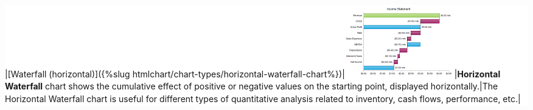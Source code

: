 |[Waterfall (horizontal)]({%slug htmlchart/chart-types/horizontal-waterfall-chart%})|![](images/thumbs/waterfall-horizontal-chart-thumb.png)|**Horizontal Waterfall** chart shows the cumulative effect of positive or negative values on the starting point, displayed horizontally.|The Horizontal Waterfall chart is useful for different types of quantitative analysis related to inventory, cash flows, performance, etc.|
